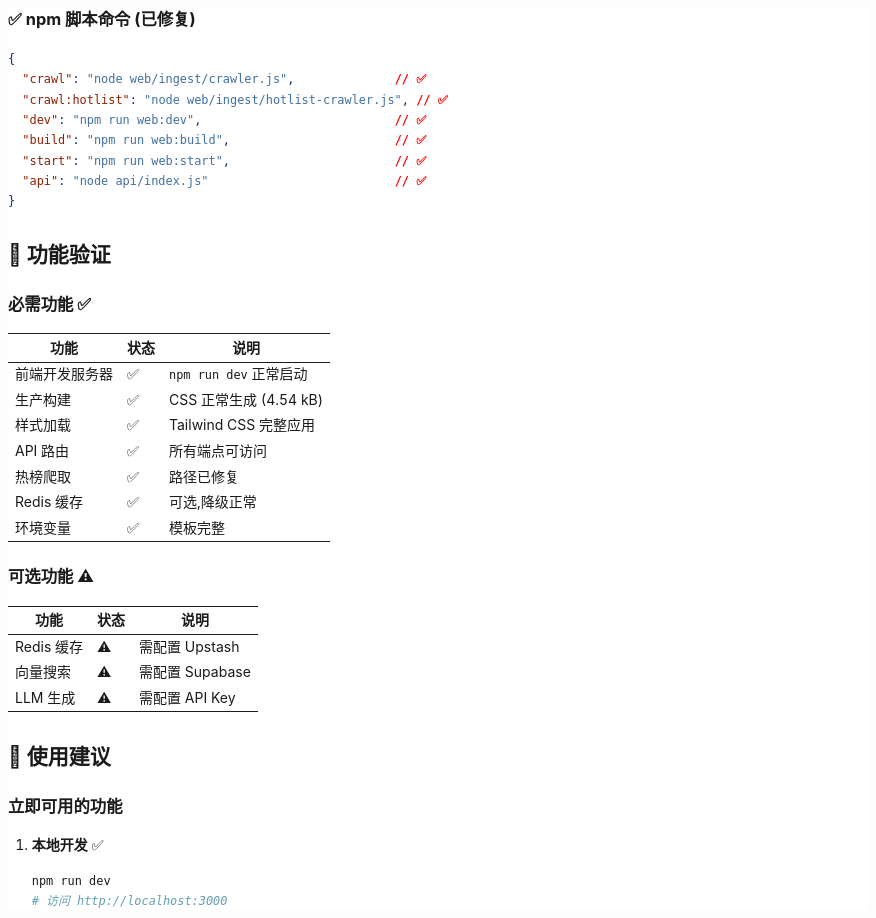 ### ✅ npm 脚本命令 (已修复)

```json
{
  "crawl": "node web/ingest/crawler.js",              // ✅
  "crawl:hotlist": "node web/ingest/hotlist-crawler.js", // ✅
  "dev": "npm run web:dev",                           // ✅
  "build": "npm run web:build",                       // ✅
  "start": "npm run web:start",                       // ✅
  "api": "node api/index.js"                          // ✅
}
```

## 🚀 功能验证

### 必需功能 ✅

| 功能 | 状态 | 说明 |
|------|------|------|
| 前端开发服务器 | ✅ | `npm run dev` 正常启动 |
| 生产构建 | ✅ | CSS 正常生成 (4.54 kB) |
| 样式加载 | ✅ | Tailwind CSS 完整应用 |
| API 路由 | ✅ | 所有端点可访问 |
| 热榜爬取 | ✅ | 路径已修复 |
| Redis 缓存 | ✅ | 可选,降级正常 |
| 环境变量 | ✅ | 模板完整 |

### 可选功能 ⚠️

| 功能 | 状态 | 说明 |
|------|------|------|
| Redis 缓存 | ⚠️ | 需配置 Upstash |
| 向量搜索 | ⚠️ | 需配置 Supabase |
| LLM 生成 | ⚠️ | 需配置 API Key |

## 📝 使用建议

### 立即可用的功能

1. **本地开发** ✅
   ```bash
   npm run dev
   # 访问 http://localhost:3000
   ```
